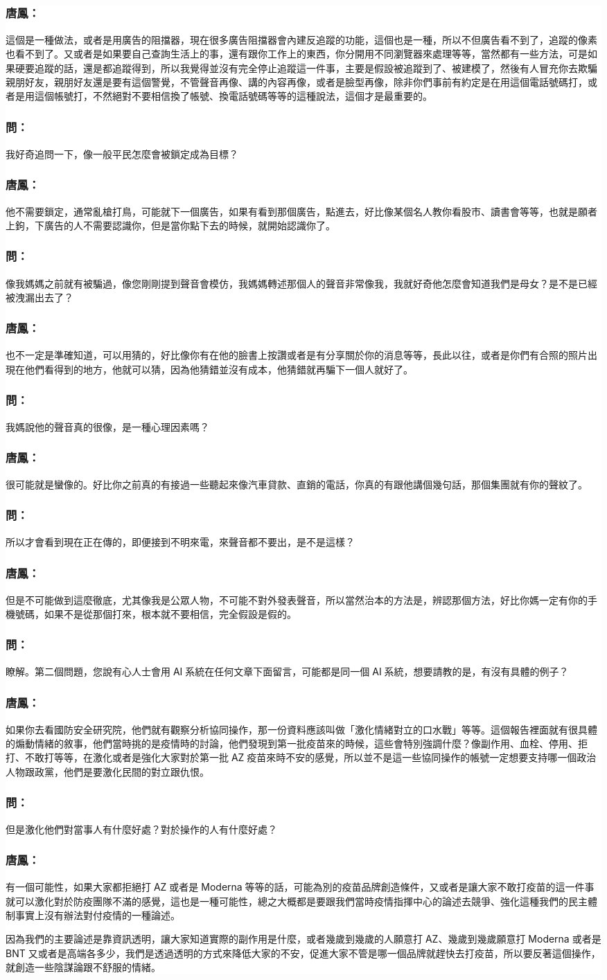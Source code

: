 ### 唐鳳：
這個是一種做法，或者是用廣告的阻擋器，現在很多廣告阻擋器會內建反追蹤的功能，這個也是一種，所以不但廣告看不到了，追蹤的像素也看不到了。又或者是如果要自己查詢生活上的事，還有跟你工作上的東西，你分開用不同瀏覽器來處理等等，當然都有一些方法，可是如果硬要追蹤的話，還是都追蹤得到，所以我覺得並沒有完全停止追蹤這一件事，主要是假設被追蹤到了、被建模了，然後有人冒充你去欺騙親朋好友，親朋好友還是要有這個警覺，不管聲音再像、講的內容再像，或者是臉型再像，除非你們事前有約定是在用這個電話號碼打，或者是用這個帳號打，不然絕對不要相信換了帳號、換電話號碼等等的這種說法，這個才是最重要的。

### 問：
我好奇追問一下，像一般平民怎麼會被鎖定成為目標？

### 唐鳳：
他不需要鎖定，通常亂槍打鳥，可能就下一個廣告，如果有看到那個廣告，點進去，好比像某個名人教你看股市、讀書會等等，也就是願者上鉤，下廣告的人不需要認識你，但是當你點下去的時候，就開始認識你了。

### 問：
像我媽媽之前就有被騙過，像您剛剛提到聲音會模仿，我媽媽轉述那個人的聲音非常像我，我就好奇他怎麼會知道我們是母女？是不是已經被洩漏出去了？

### 唐鳳：
也不一定是準確知道，可以用猜的，好比像你有在他的臉書上按讚或者是有分享關於你的消息等等，長此以往，或者是你們有合照的照片出現在他們看得到的地方，他就可以猜，因為他猜錯並沒有成本，他猜錯就再騙下一個人就好了。

### 問：
我媽說他的聲音真的很像，是一種心理因素嗎？

### 唐鳳：
很可能就是蠻像的。好比你之前真的有接過一些聽起來像汽車貸款、直銷的電話，你真的有跟他講個幾句話，那個集團就有你的聲紋了。

### 問：
所以才會看到現在正在傳的，即便接到不明來電，來聲音都不要出，是不是這樣？

### 唐鳳：
但是不可能做到這麼徹底，尤其像我是公眾人物，不可能不對外發表聲音，所以當然治本的方法是，辨認那個方法，好比你媽一定有你的手機號碼，如果不是從那個打來，根本就不要相信，完全假設是假的。

### 問：
瞭解。第二個問題，您說有心人士會用 AI 系統在任何文章下面留言，可能都是同一個 AI 系統，想要請教的是，有沒有具體的例子？

### 唐鳳：
如果你去看國防安全研究院，他們就有觀察分析協同操作，那一份資料應該叫做「激化情緒對立的口水戰」等等。這個報告裡面就有很具體的煽動情緒的敘事，他們當時挑的是疫情時的討論，他們發現到第一批疫苗來的時候，這些會特別強調什麼？像副作用、血栓、停用、拒打、不敢打等等，在激化或者是強化大家對於第一批 AZ 疫苗來時不安的感覺，所以並不是這一些協同操作的帳號一定想要支持哪一個政治人物跟政黨，他們是要激化民間的對立跟仇恨。

### 問：
但是激化他們對當事人有什麼好處？對於操作的人有什麼好處？

### 唐鳳：
有一個可能性，如果大家都拒絕打 AZ 或者是 Moderna 等等的話，可能為別的疫苗品牌創造條件，又或者是讓大家不敢打疫苗的這一件事就可以激化對於防疫團隊不滿的感覺，這也是一種可能性，總之大概都是要跟我們當時疫情指揮中心的論述去競爭、強化這種我們的民主體制事實上沒有辦法對付疫情的一種論述。

因為我們的主要論述是靠資訊透明，讓大家知道實際的副作用是什麼，或者幾歲到幾歲的人願意打 AZ、幾歲到幾歲願意打 Moderna 或者是 BNT 又或者是高端各多少，我們是透過透明的方式來降低大家的不安，促進大家不管是哪一個品牌就趕快去打疫苗，所以要反著這個操作，就創造一些陰謀論跟不舒服的情緒。
